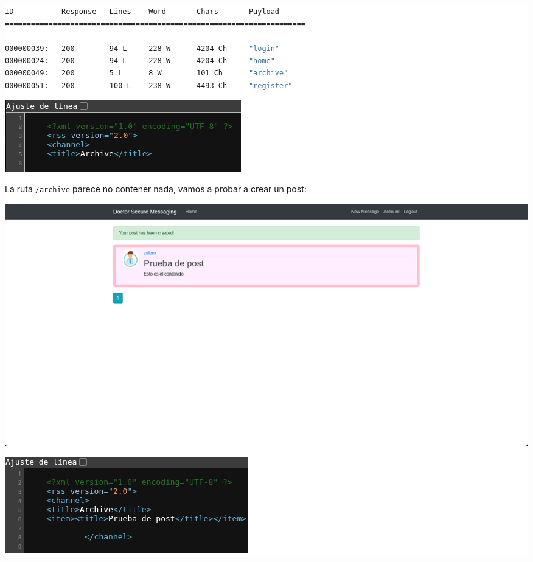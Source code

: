```bash wrap=false
ID           Response   Lines    Word       Chars       Payload                                                                                                                
=====================================================================

000000039:   200        94 L     228 W      4204 Ch     "login"                                                                                                                
000000024:   200        94 L     228 W      4204 Ch     "home"                                                                                                                 
000000049:   200        5 L      8 W        101 Ch      "archive"                                                                                                              
000000051:   200        100 L    238 W      4493 Ch     "register"    
```

![Ruta /archive](./6.png)

La ruta `/archive` parece no contener nada, vamos a probar a crear un post:

![Nuevo post](./7.png)

![Ruta /archive con nuevo post](./8.png)

